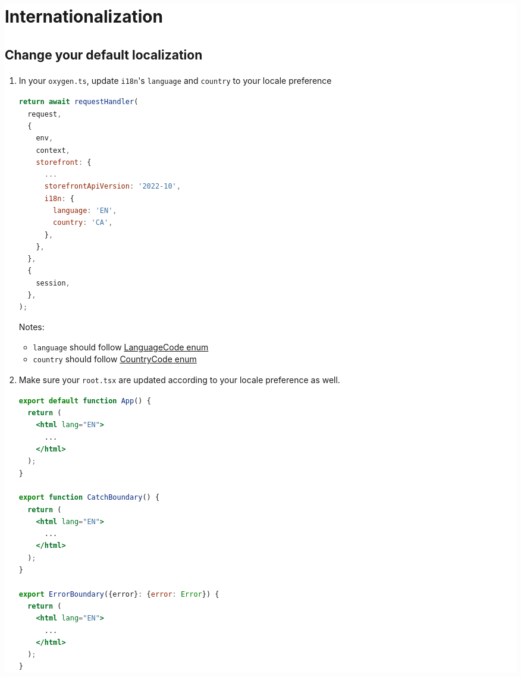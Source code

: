 # Internationalization

## Change your default localization

1. In your `oxygen.ts`, update `i18n`'s `language` and `country` to your locale preference

   ```jsx
   return await requestHandler(
     request,
     {
       env,
       context,
       storefront: {
         ...
         storefrontApiVersion: '2022-10',
         i18n: {
           language: 'EN',
           country: 'CA',
         },
       },
     },
     {
       session,
     },
   );
   ```

   Notes:

   - `language` should follow [LanguageCode enum](https://shopify.dev/api/storefront/2022-10/enums/LanguageCode)
   - `country` should follow [CountryCode enum](https://shopify.dev/api/storefront/2022-10/enums/CountryCode)

2. Make sure your `root.tsx` are updated according to your locale preference as well.

   ```jsx
   export default function App() {
     return (
       <html lang="EN">
         ...
       </html>
     );
   }

   export function CatchBoundary() {
     return (
       <html lang="EN">
         ...
       </html>
     );
   }

   export ErrorBoundary({error}: {error: Error}) {
     return (
       <html lang="EN">
         ...
       </html>
     );
   }
   ```
